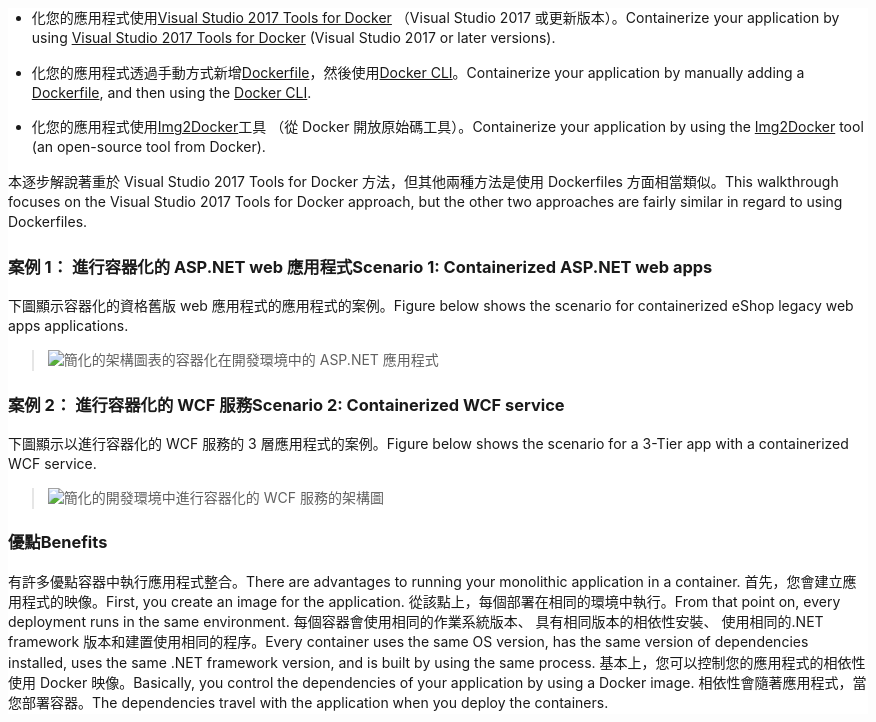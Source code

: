 - <span data-ttu-id="9be69-154">化您的應用程式使用[Visual Studio 2017 Tools for Docker](/aspnet/core/host-and-deploy/docker/visual-studio-tools-for-docker) （Visual Studio 2017 或更新版本）。</span><span class="sxs-lookup"><span data-stu-id="9be69-154">Containerize your application by using [Visual Studio 2017 Tools for Docker](/aspnet/core/host-and-deploy/docker/visual-studio-tools-for-docker) (Visual Studio 2017 or later versions).</span></span>

- <span data-ttu-id="9be69-155">化您的應用程式透過手動方式新增[Dockerfile](https://docs.docker.com/engine/reference/builder/)，然後使用[Docker CLI](https://docs.docker.com/engine/reference/commandline/cli/)。</span><span class="sxs-lookup"><span data-stu-id="9be69-155">Containerize your application by manually adding a [Dockerfile](https://docs.docker.com/engine/reference/builder/), and then using the [Docker CLI](https://docs.docker.com/engine/reference/commandline/cli/).</span></span>

- <span data-ttu-id="9be69-156">化您的應用程式使用[Img2Docker](https://github.com/docker/communitytools-image2docker-win)工具 （從 Docker 開放原始碼工具）。</span><span class="sxs-lookup"><span data-stu-id="9be69-156">Containerize your application by using the [Img2Docker](https://github.com/docker/communitytools-image2docker-win) tool (an open-source tool from Docker).</span></span>

<span data-ttu-id="9be69-157">本逐步解說著重於 Visual Studio 2017 Tools for Docker 方法，但其他兩種方法是使用 Dockerfiles 方面相當類似。</span><span class="sxs-lookup"><span data-stu-id="9be69-157">This walkthrough focuses on the Visual Studio 2017 Tools for Docker approach, but the other two approaches are fairly similar in regard to using Dockerfiles.</span></span>

### <a name="scenario-1-containerized-aspnet-web-apps"></a><span data-ttu-id="9be69-158">案例 1： 進行容器化的 ASP.NET web 應用程式</span><span class="sxs-lookup"><span data-stu-id="9be69-158">Scenario 1: Containerized ASP.NET web apps</span></span>

<span data-ttu-id="9be69-159">下圖顯示容器化的資格舊版 web 應用程式的應用程式的案例。</span><span class="sxs-lookup"><span data-stu-id="9be69-159">Figure below shows the scenario for containerized eShop legacy web apps applications.</span></span>

> ![簡化的架構圖表的容器化在開發環境中的 ASP.NET 應用程式](./media/image5-3.png)
>


### <a name="scenario-2-containerized-wcf-service"></a><span data-ttu-id="9be69-161">案例 2： 進行容器化的 WCF 服務</span><span class="sxs-lookup"><span data-stu-id="9be69-161">Scenario 2: Containerized WCF service</span></span>

<span data-ttu-id="9be69-162">下圖顯示以進行容器化的 WCF 服務的 3 層應用程式的案例。</span><span class="sxs-lookup"><span data-stu-id="9be69-162">Figure below shows the scenario for a 3-Tier app with a containerized WCF service.</span></span> 

> ![簡化的開發環境中進行容器化的 WCF 服務的架構圖](./media/image5-3.5.png)
>

### <a name="benefits"></a><span data-ttu-id="9be69-164">優點</span><span class="sxs-lookup"><span data-stu-id="9be69-164">Benefits</span></span>

<span data-ttu-id="9be69-165">有許多優點容器中執行應用程式整合。</span><span class="sxs-lookup"><span data-stu-id="9be69-165">There are advantages to running your monolithic application in a container.</span></span> <span data-ttu-id="9be69-166">首先，您會建立應用程式的映像。</span><span class="sxs-lookup"><span data-stu-id="9be69-166">First, you create an image for the application.</span></span> <span data-ttu-id="9be69-167">從該點上，每個部署在相同的環境中執行。</span><span class="sxs-lookup"><span data-stu-id="9be69-167">From that point on, every deployment runs in the same environment.</span></span> <span data-ttu-id="9be69-168">每個容器會使用相同的作業系統版本、 具有相同版本的相依性安裝、 使用相同的.NET framework 版本和建置使用相同的程序。</span><span class="sxs-lookup"><span data-stu-id="9be69-168">Every container uses the same OS version, has the same version of dependencies installed, uses the same .NET framework version, and is built by using the same process.</span></span> <span data-ttu-id="9be69-169">基本上，您可以控制您的應用程式的相依性使用 Docker 映像。</span><span class="sxs-lookup"><span data-stu-id="9be69-169">Basically, you control the dependencies of your application by using a Docker image.</span></span> <span data-ttu-id="9be69-170">相依性會隨著應用程式，當您部署容器。</span><span class="sxs-lookup"><span data-stu-id="9be69-170">The dependencies travel with the application when you deploy the containers.</span></span>
